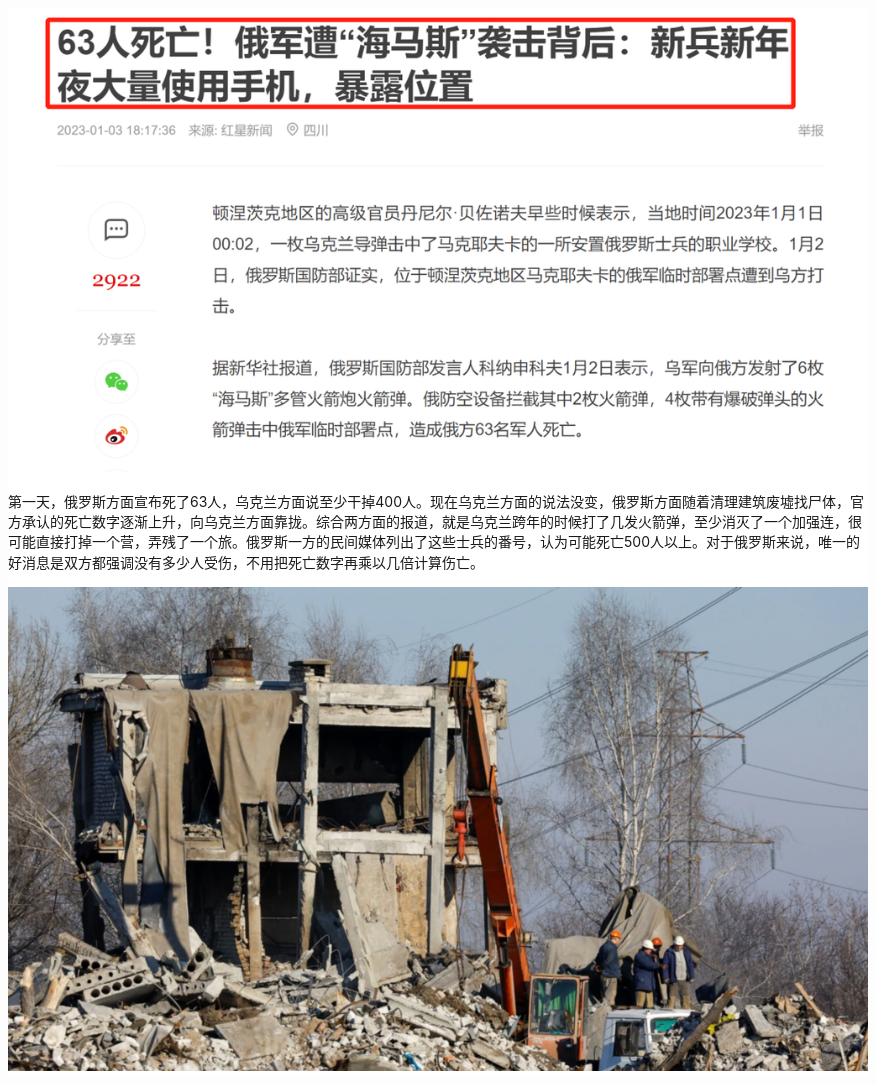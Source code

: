 ![](/images/btnews/0501_0600/0535/47a4ce4d-e807-4256-a43c-4bab047788a8.png)


第一天，俄罗斯方面宣布死了63人，乌克兰方面说至少干掉400人。现在乌克兰方面的说法没变，俄罗斯方面随着清理建筑废墟找尸体，官方承认的死亡数字逐渐上升，向乌克兰方面靠拢。综合两方面的报道，就是乌克兰跨年的时候打了几发火箭弹，至少消灭了一个加强连，很可能直接打掉一个营，弄残了一个旅。俄罗斯一方的民间媒体列出了这些士兵的番号，认为可能死亡500人以上。对于俄罗斯来说，唯一的好消息是双方都强调没有多少人受伤，不用把死亡数字再乘以几倍计算伤亡。

![](/images/btnews/0501_0600/0535/7e599f38-4c54-4ade-bfd0-58db48b0bb1d.png)
